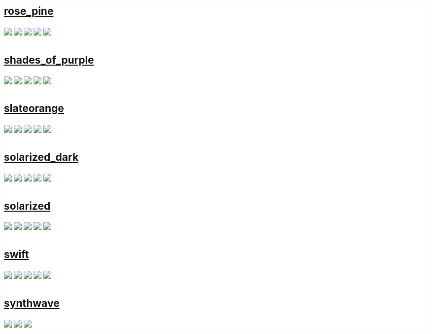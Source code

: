 ## [rose_pine](./rose_pine/README.md)
[![](./rose_pine/0-profile-details.svg)](https://github.com/vn7n24fzkq/github-profile-summary-cards)
[![](./rose_pine/1-repos-per-language.svg)](https://github.com/vn7n24fzkq/github-profile-summary-cards) [![](./rose_pine/2-most-commit-language.svg)](https://github.com/vn7n24fzkq/github-profile-summary-cards)
[![](./rose_pine/3-stats.svg)](https://github.com/vn7n24fzkq/github-profile-summary-cards) [![](./rose_pine/4-productive-time.svg)](https://github.com/vn7n24fzkq/github-profile-summary-cards)
## [shades_of_purple](./shades_of_purple/README.md)
[![](./shades_of_purple/0-profile-details.svg)](https://github.com/vn7n24fzkq/github-profile-summary-cards)
[![](./shades_of_purple/1-repos-per-language.svg)](https://github.com/vn7n24fzkq/github-profile-summary-cards) [![](./shades_of_purple/2-most-commit-language.svg)](https://github.com/vn7n24fzkq/github-profile-summary-cards)
[![](./shades_of_purple/3-stats.svg)](https://github.com/vn7n24fzkq/github-profile-summary-cards) [![](./shades_of_purple/4-productive-time.svg)](https://github.com/vn7n24fzkq/github-profile-summary-cards)
## [slateorange](./slateorange/README.md)
[![](./slateorange/0-profile-details.svg)](https://github.com/vn7n24fzkq/github-profile-summary-cards)
[![](./slateorange/1-repos-per-language.svg)](https://github.com/vn7n24fzkq/github-profile-summary-cards) [![](./slateorange/2-most-commit-language.svg)](https://github.com/vn7n24fzkq/github-profile-summary-cards)
[![](./slateorange/3-stats.svg)](https://github.com/vn7n24fzkq/github-profile-summary-cards) [![](./slateorange/4-productive-time.svg)](https://github.com/vn7n24fzkq/github-profile-summary-cards)
## [solarized_dark](./solarized_dark/README.md)
[![](./solarized_dark/0-profile-details.svg)](https://github.com/vn7n24fzkq/github-profile-summary-cards)
[![](./solarized_dark/1-repos-per-language.svg)](https://github.com/vn7n24fzkq/github-profile-summary-cards) [![](./solarized_dark/2-most-commit-language.svg)](https://github.com/vn7n24fzkq/github-profile-summary-cards)
[![](./solarized_dark/3-stats.svg)](https://github.com/vn7n24fzkq/github-profile-summary-cards) [![](./solarized_dark/4-productive-time.svg)](https://github.com/vn7n24fzkq/github-profile-summary-cards)
## [solarized](./solarized/README.md)
[![](./solarized/0-profile-details.svg)](https://github.com/vn7n24fzkq/github-profile-summary-cards)
[![](./solarized/1-repos-per-language.svg)](https://github.com/vn7n24fzkq/github-profile-summary-cards) [![](./solarized/2-most-commit-language.svg)](https://github.com/vn7n24fzkq/github-profile-summary-cards)
[![](./solarized/3-stats.svg)](https://github.com/vn7n24fzkq/github-profile-summary-cards) [![](./solarized/4-productive-time.svg)](https://github.com/vn7n24fzkq/github-profile-summary-cards)
## [swift](./swift/README.md)
[![](./swift/0-profile-details.svg)](https://github.com/vn7n24fzkq/github-profile-summary-cards)
[![](./swift/1-repos-per-language.svg)](https://github.com/vn7n24fzkq/github-profile-summary-cards) [![](./swift/2-most-commit-language.svg)](https://github.com/vn7n24fzkq/github-profile-summary-cards)
[![](./swift/3-stats.svg)](https://github.com/vn7n24fzkq/github-profile-summary-cards) [![](./swift/4-productive-time.svg)](https://github.com/vn7n24fzkq/github-profile-summary-cards)
## [synthwave](./synthwave/README.md)
[![](./synthwave/0-profile-details.svg)](https://github.com/vn7n24fzkq/github-profile-summary-cards)
[![](./synthwave/1-repos-per-language.svg)](https://github.com/vn7n24fzkq/github-profile-summary-cards) [![](./synthwave/2-most-commit-language.svg)](https://github.com/vn7n24fzkq/github-profile-summary-cards)
